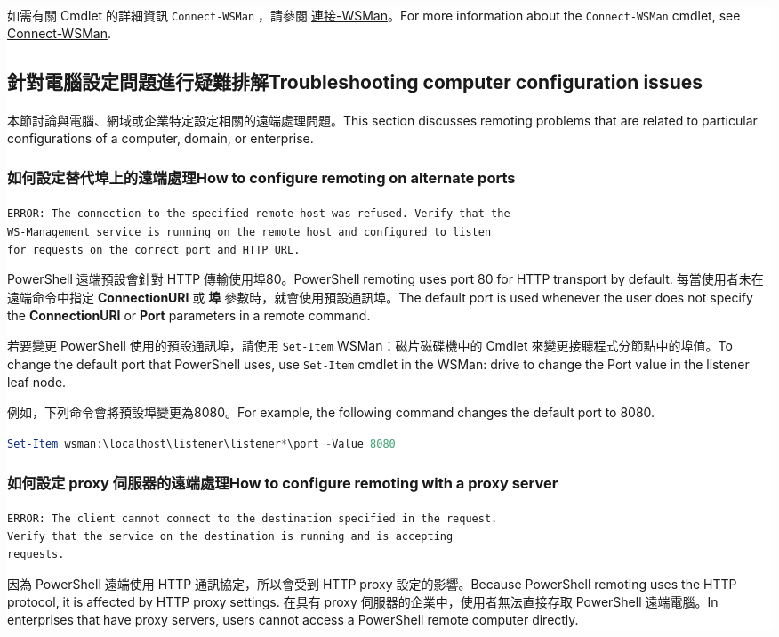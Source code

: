 <span data-ttu-id="e1d30-241">如需有關 Cmdlet 的詳細資訊 `Connect-WSMan` ，請參閱 [連接-WSMan](xref:Microsoft.WSMan.Management.Connect-WSMan)。</span><span class="sxs-lookup"><span data-stu-id="e1d30-241">For more information about the `Connect-WSMan` cmdlet, see [Connect-WSMan](xref:Microsoft.WSMan.Management.Connect-WSMan).</span></span>

## <a name="troubleshooting-computer-configuration-issues"></a><span data-ttu-id="e1d30-242">針對電腦設定問題進行疑難排解</span><span class="sxs-lookup"><span data-stu-id="e1d30-242">Troubleshooting computer configuration issues</span></span>

<span data-ttu-id="e1d30-243">本節討論與電腦、網域或企業特定設定相關的遠端處理問題。</span><span class="sxs-lookup"><span data-stu-id="e1d30-243">This section discusses remoting problems that are related to particular configurations of a computer, domain, or enterprise.</span></span>

### <a name="how-to-configure-remoting-on-alternate-ports"></a><span data-ttu-id="e1d30-244">如何設定替代埠上的遠端處理</span><span class="sxs-lookup"><span data-stu-id="e1d30-244">How to configure remoting on alternate ports</span></span>

```
ERROR: The connection to the specified remote host was refused. Verify that the
WS-Management service is running on the remote host and configured to listen
for requests on the correct port and HTTP URL.
```

<span data-ttu-id="e1d30-245">PowerShell 遠端預設會針對 HTTP 傳輸使用埠80。</span><span class="sxs-lookup"><span data-stu-id="e1d30-245">PowerShell remoting uses port 80 for HTTP transport by default.</span></span> <span data-ttu-id="e1d30-246">每當使用者未在遠端命令中指定 **ConnectionURI** 或 **埠** 參數時，就會使用預設通訊埠。</span><span class="sxs-lookup"><span data-stu-id="e1d30-246">The default port is used whenever the user does not specify the **ConnectionURI** or **Port** parameters in a remote command.</span></span>

<span data-ttu-id="e1d30-247">若要變更 PowerShell 使用的預設通訊埠，請使用 `Set-Item` WSMan：磁片磁碟機中的 Cmdlet 來變更接聽程式分節點中的埠值。</span><span class="sxs-lookup"><span data-stu-id="e1d30-247">To change the default port that PowerShell uses, use `Set-Item` cmdlet in the WSMan: drive to change the Port value in the listener leaf node.</span></span>

<span data-ttu-id="e1d30-248">例如，下列命令會將預設埠變更為8080。</span><span class="sxs-lookup"><span data-stu-id="e1d30-248">For example, the following command changes the default port to 8080.</span></span>

```powershell
Set-Item wsman:\localhost\listener\listener*\port -Value 8080
```

### <a name="how-to-configure-remoting-with-a-proxy-server"></a><span data-ttu-id="e1d30-249">如何設定 proxy 伺服器的遠端處理</span><span class="sxs-lookup"><span data-stu-id="e1d30-249">How to configure remoting with a proxy server</span></span>

```
ERROR: The client cannot connect to the destination specified in the request.
Verify that the service on the destination is running and is accepting
requests.
```

<span data-ttu-id="e1d30-250">因為 PowerShell 遠端使用 HTTP 通訊協定，所以會受到 HTTP proxy 設定的影響。</span><span class="sxs-lookup"><span data-stu-id="e1d30-250">Because PowerShell remoting uses the HTTP protocol, it is affected by HTTP proxy settings.</span></span> <span data-ttu-id="e1d30-251">在具有 proxy 伺服器的企業中，使用者無法直接存取 PowerShell 遠端電腦。</span><span class="sxs-lookup"><span data-stu-id="e1d30-251">In enterprises that have proxy servers, users cannot access a PowerShell remote computer directly.</span></span>
